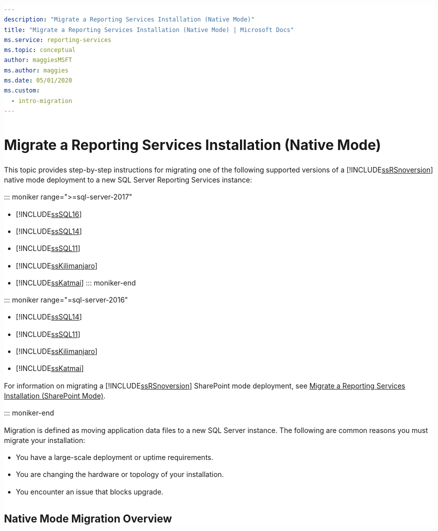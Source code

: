 ```yaml
---
description: "Migrate a Reporting Services Installation (Native Mode)"
title: "Migrate a Reporting Services Installation (Native Mode) | Microsoft Docs"
ms.service: reporting-services
ms.topic: conceptual
author: maggiesMSFT
ms.author: maggies
ms.date: 05/01/2020
ms.custom:
  - intro-migration
---
```


# Migrate a Reporting Services Installation (Native Mode)

This topic provides step-by-step instructions for migrating one of the following supported versions of a [!INCLUDE[ssRSnoversion](../../includes/ssrsnoversion-md.md)] native mode deployment to a new SQL Server Reporting Services instance:  
  
::: moniker range=">=sql-server-2017"
* [!INCLUDE[ssSQL16](../../includes/sssql16-md.md)]

* [!INCLUDE[ssSQL14](../../includes/sssql14-md.md)]  
  
* [!INCLUDE[ssSQL11](../../includes/sssql11-md.md)]  
  
* [!INCLUDE[ssKilimanjaro](../../includes/sskilimanjaro-md.md)]  
  
* [!INCLUDE[ssKatmai](../../includes/sskatmai-md.md)]
::: moniker-end

::: moniker range="=sql-server-2016"
* [!INCLUDE[ssSQL14](../../includes/sssql14-md.md)]  
  
* [!INCLUDE[ssSQL11](../../includes/sssql11-md.md)]  
  
* [!INCLUDE[ssKilimanjaro](../../includes/sskilimanjaro-md.md)]  
  
* [!INCLUDE[ssKatmai](../../includes/sskatmai-md.md)]

For information on migrating a [!INCLUDE[ssRSnoversion](../../includes/ssrsnoversion-md.md)] SharePoint mode deployment, see [Migrate a Reporting Services Installation &#40;SharePoint Mode&#41;](../../reporting-services/install-windows/migrate-a-reporting-services-installation-sharepoint-mode.md).  

::: moniker-end
  
 Migration is defined as moving application data files to a new SQL Server instance. The following are common reasons you must migrate your installation:  
  
* You have a large-scale deployment or uptime requirements.  
  
* You are changing the hardware or topology of your installation.  
  
* You encounter an issue that blocks upgrade.

## <a name="bkmk_nativemode_migration_overview"></a> Native Mode Migration Overview
